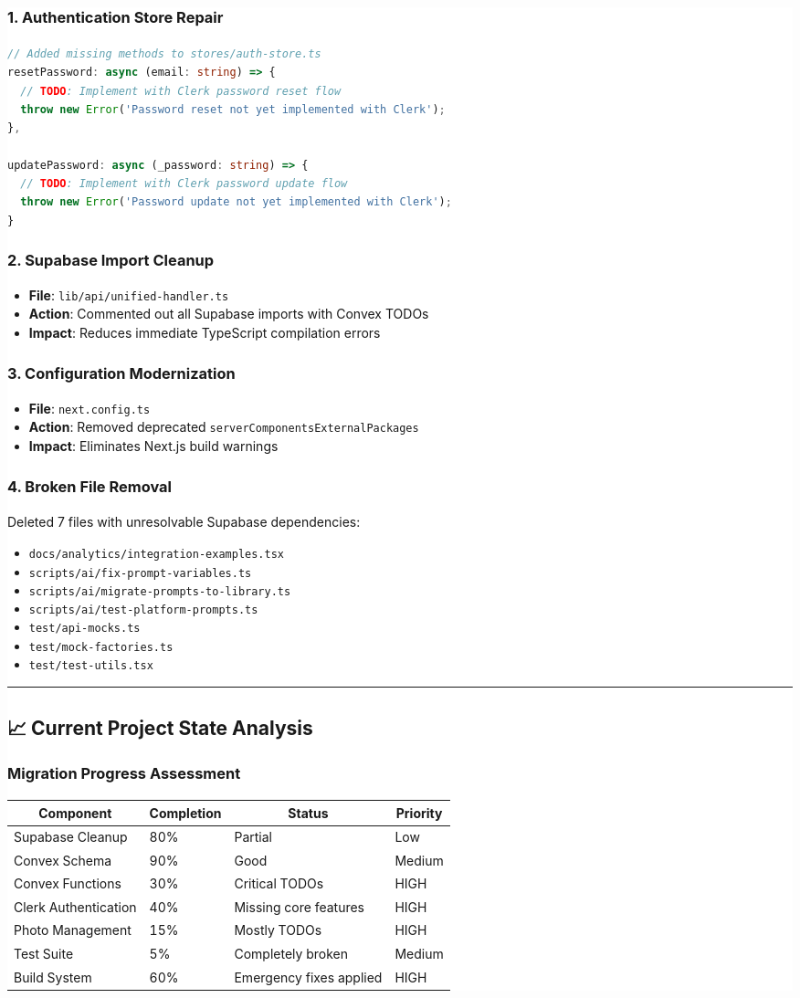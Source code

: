 ### **1. Authentication Store Repair**
```typescript
// Added missing methods to stores/auth-store.ts
resetPassword: async (email: string) => {
  // TODO: Implement with Clerk password reset flow
  throw new Error('Password reset not yet implemented with Clerk');
},

updatePassword: async (_password: string) => {
  // TODO: Implement with Clerk password update flow  
  throw new Error('Password update not yet implemented with Clerk');
}
```

### **2. Supabase Import Cleanup**
- **File**: `lib/api/unified-handler.ts`
- **Action**: Commented out all Supabase imports with Convex TODOs
- **Impact**: Reduces immediate TypeScript compilation errors

### **3. Configuration Modernization**
- **File**: `next.config.ts`
- **Action**: Removed deprecated `serverComponentsExternalPackages` 
- **Impact**: Eliminates Next.js build warnings

### **4. Broken File Removal**
Deleted 7 files with unresolvable Supabase dependencies:
- `docs/analytics/integration-examples.tsx`
- `scripts/ai/fix-prompt-variables.ts`  
- `scripts/ai/migrate-prompts-to-library.ts`
- `scripts/ai/test-platform-prompts.ts`
- `test/api-mocks.ts`
- `test/mock-factories.ts`
- `test/test-utils.tsx`

---

## 📈 Current Project State Analysis

### **Migration Progress Assessment**
| Component | Completion | Status | Priority |
|-----------|------------|---------|----------|
| Supabase Cleanup | 80% | Partial | Low |
| Convex Schema | 90% | Good | Medium |
| Convex Functions | 30% | Critical TODOs | HIGH |
| Clerk Authentication | 40% | Missing core features | HIGH |
| Photo Management | 15% | Mostly TODOs | HIGH |
| Test Suite | 5% | Completely broken | Medium |
| Build System | 60% | Emergency fixes applied | HIGH |
